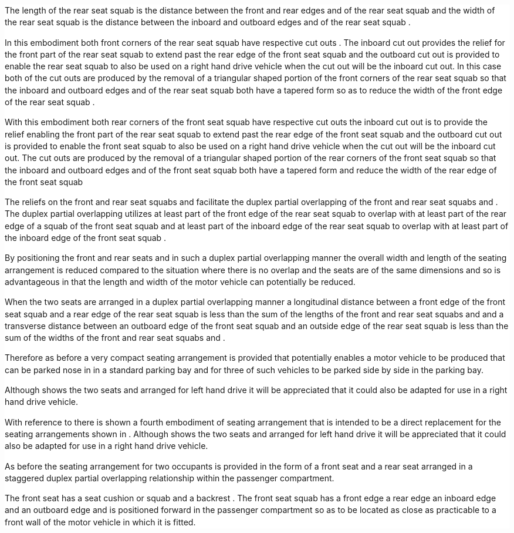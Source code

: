 The length of the rear seat squab is the distance between the front and rear edges and of the rear seat squab and the width of the rear seat squab is the distance between the inboard and outboard edges and of the rear seat squab .

In this embodiment both front corners of the rear seat squab have respective cut outs . The inboard cut out provides the relief for the front part of the rear seat squab to extend past the rear edge of the front seat squab and the outboard cut out is provided to enable the rear seat squab to also be used on a right hand drive vehicle when the cut out will be the inboard cut out. In this case both of the cut outs are produced by the removal of a triangular shaped portion of the front corners of the rear seat squab so that the inboard and outboard edges and of the rear seat squab both have a tapered form so as to reduce the width of the front edge of the rear seat squab .

With this embodiment both rear corners of the front seat squab have respective cut outs the inboard cut out is to provide the relief enabling the front part of the rear seat squab to extend past the rear edge of the front seat squab and the outboard cut out is provided to enable the front seat squab to also be used on a right hand drive vehicle when the cut out will be the inboard cut out. The cut outs are produced by the removal of a triangular shaped portion of the rear corners of the front seat squab so that the inboard and outboard edges and of the front seat squab both have a tapered form and reduce the width of the rear edge of the front seat squab

The reliefs on the front and rear seat squabs and facilitate the duplex partial overlapping of the front and rear seat squabs and . The duplex partial overlapping utilizes at least part of the front edge of the rear seat squab to overlap with at least part of the rear edge of a squab of the front seat squab and at least part of the inboard edge of the rear seat squab to overlap with at least part of the inboard edge of the front seat squab .

By positioning the front and rear seats and in such a duplex partial overlapping manner the overall width and length of the seating arrangement is reduced compared to the situation where there is no overlap and the seats are of the same dimensions and so is advantageous in that the length and width of the motor vehicle can potentially be reduced.

When the two seats are arranged in a duplex partial overlapping manner a longitudinal distance between a front edge of the front seat squab and a rear edge of the rear seat squab is less than the sum of the lengths of the front and rear seat squabs and and a transverse distance between an outboard edge of the front seat squab and an outside edge of the rear seat squab is less than the sum of the widths of the front and rear seat squabs and .

Therefore as before a very compact seating arrangement is provided that potentially enables a motor vehicle to be produced that can be parked nose in in a standard parking bay and for three of such vehicles to be parked side by side in the parking bay.

Although shows the two seats and arranged for left hand drive it will be appreciated that it could also be adapted for use in a right hand drive vehicle.

With reference to there is shown a fourth embodiment of seating arrangement that is intended to be a direct replacement for the seating arrangements shown in . Although shows the two seats and arranged for left hand drive it will be appreciated that it could also be adapted for use in a right hand drive vehicle.

As before the seating arrangement for two occupants is provided in the form of a front seat and a rear seat arranged in a staggered duplex partial overlapping relationship within the passenger compartment.

The front seat has a seat cushion or squab and a backrest . The front seat squab has a front edge a rear edge an inboard edge and an outboard edge and is positioned forward in the passenger compartment so as to be located as close as practicable to a front wall of the motor vehicle in which it is fitted.
